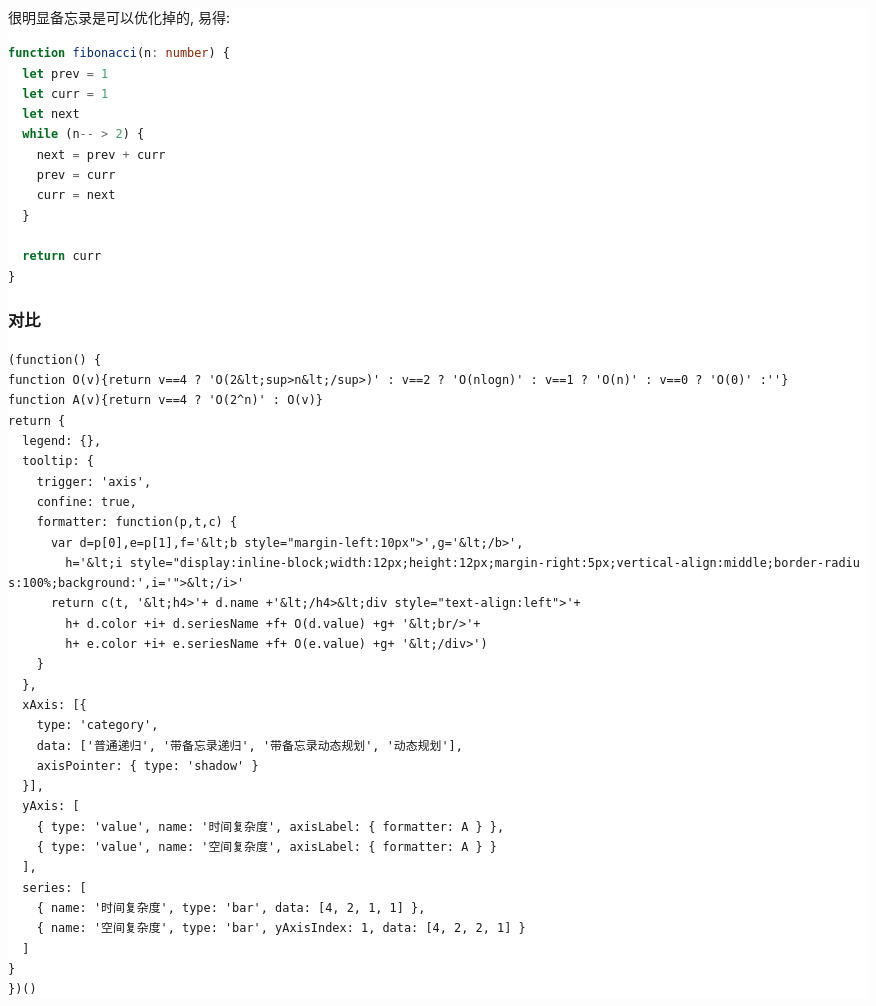 很明显备忘录是可以优化掉的, 易得:

```TypeScript
function fibonacci(n: number) {
  let prev = 1
  let curr = 1
  let next
  while (n-- > 2) {
    next = prev + curr
    prev = curr
    curr = next
  }

  return curr
}
```

### 对比

```echarts
(function() {
function O(v){return v==4 ? 'O(2&lt;sup>n&lt;/sup>)' : v==2 ? 'O(nlogn)' : v==1 ? 'O(n)' : v==0 ? 'O(0)' :''}
function A(v){return v==4 ? 'O(2^n)' : O(v)}
return {
  legend: {},
  tooltip: {
    trigger: 'axis',
    confine: true,
    formatter: function(p,t,c) {
      var d=p[0],e=p[1],f='&lt;b style="margin-left:10px">',g='&lt;/b>',
        h='&lt;i style="display:inline-block;width:12px;height:12px;margin-right:5px;vertical-align:middle;border-radius:100%;background:',i='">&lt;/i>'
      return c(t, '&lt;h4>'+ d.name +'&lt;/h4>&lt;div style="text-align:left">'+
        h+ d.color +i+ d.seriesName +f+ O(d.value) +g+ '&lt;br/>'+
        h+ e.color +i+ e.seriesName +f+ O(e.value) +g+ '&lt;/div>')
    }
  },
  xAxis: [{
    type: 'category',
    data: ['普通递归', '带备忘录递归', '带备忘录动态规划', '动态规划'],
    axisPointer: { type: 'shadow' }
  }],
  yAxis: [
    { type: 'value', name: '时间复杂度', axisLabel: { formatter: A } },
    { type: 'value', name: '空间复杂度', axisLabel: { formatter: A } }
  ],
  series: [
    { name: '时间复杂度', type: 'bar', data: [4, 2, 1, 1] },
    { name: '空间复杂度', type: 'bar', yAxisIndex: 1, data: [4, 2, 2, 1] }
  ]
}
})()
```
